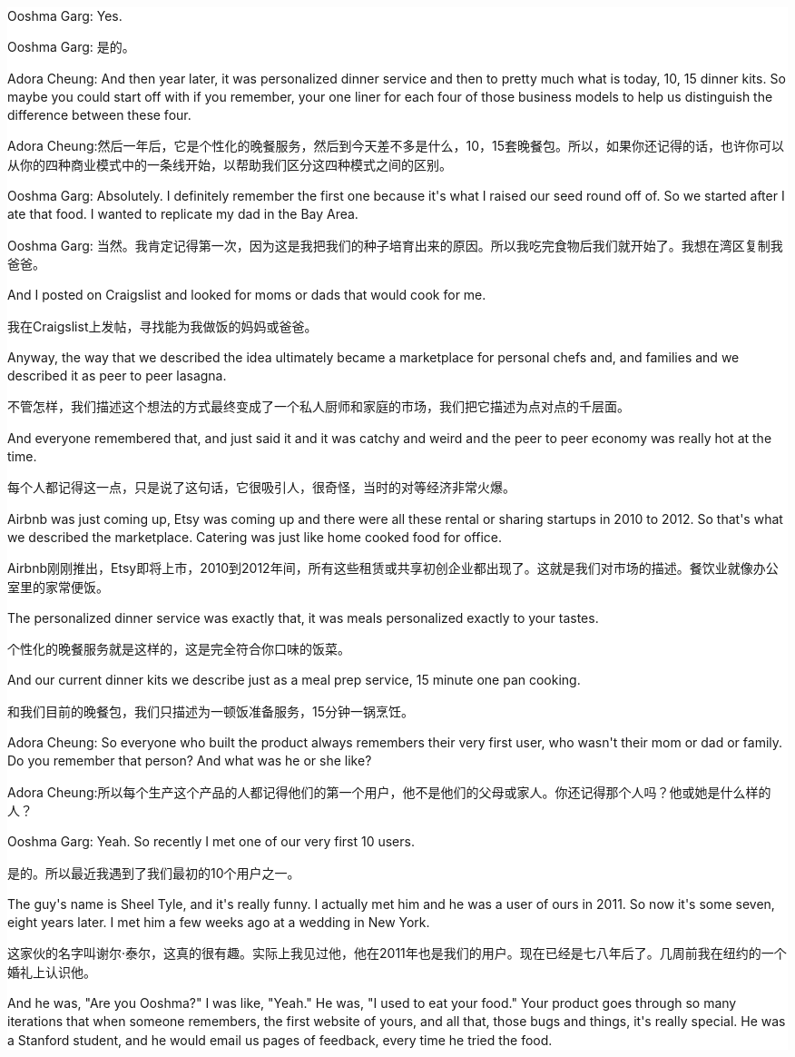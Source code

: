 Ooshma Garg: Yes.

Ooshma Garg: 是的。

Adora Cheung: And then year later, it was personalized dinner service and then to pretty much what  is today, 10, 15 dinner kits. So maybe you could start off with if you  remember, your one liner for each four of those business models to help us distinguish  the difference between these four.

Adora Cheung:然后一年后，它是个性化的晚餐服务，然后到今天差不多是什么，10，15套晚餐包。所以，如果你还记得的话，也许你可以从你的四种商业模式中的一条线开始，以帮助我们区分这四种模式之间的区别。

Ooshma Garg: Absolutely. I definitely remember the first one because it's what I raised our seed round  off of. So we started after I ate that food. I wanted to replicate my  dad in the Bay Area.

Ooshma Garg: 当然。我肯定记得第一次，因为这是我把我们的种子培育出来的原因。所以我吃完食物后我们就开始了。我想在湾区复制我爸爸。

And I posted on Craigslist and looked for moms or  dads that would cook for me.

我在Craigslist上发帖，寻找能为我做饭的妈妈或爸爸。

Anyway, the way that we described the idea ultimately  became a marketplace for personal chefs and, and families and we described it as peer  to peer lasagna.

不管怎样，我们描述这个想法的方式最终变成了一个私人厨师和家庭的市场，我们把它描述为点对点的千层面。

And everyone remembered that, and just said it and it was catchy  and weird and the peer to peer economy was really hot at the time.

每个人都记得这一点，只是说了这句话，它很吸引人，很奇怪，当时的对等经济非常火爆。

Airbnb  was just coming up, Etsy was coming up and there were all these rental or  sharing startups in 2010 to 2012. So that's what we described the marketplace. Catering was  just like home cooked food for office.

Airbnb刚刚推出，Etsy即将上市，2010到2012年间，所有这些租赁或共享初创企业都出现了。这就是我们对市场的描述。餐饮业就像办公室里的家常便饭。

The personalized dinner service was exactly that, it  was meals personalized exactly to your tastes.

个性化的晚餐服务就是这样的，这是完全符合你口味的饭菜。

And our current dinner kits we describe just  as a meal prep service, 15 minute one pan cooking.

和我们目前的晚餐包，我们只描述为一顿饭准备服务，15分钟一锅烹饪。

Adora Cheung: So everyone who built the product always remembers their very first user, who wasn't their  mom or dad or family. Do you remember that person? And what was he or  she like?

Adora Cheung:所以每个生产这个产品的人都记得他们的第一个用户，他不是他们的父母或家人。你还记得那个人吗？他或她是什么样的人？

Ooshma Garg: Yeah. So recently I met one of our very first 10 users.

是的。所以最近我遇到了我们最初的10个用户之一。

The guy's name  is Sheel Tyle, and it's really funny. I actually met him and he was a  user of ours in 2011. So now it's some seven, eight years later. I met  him a few weeks ago at a wedding in New York.

这家伙的名字叫谢尔·泰尔，这真的很有趣。实际上我见过他，他在2011年也是我们的用户。现在已经是七八年后了。几周前我在纽约的一个婚礼上认识他。

And he was, "Are  you Ooshma?" I was like, "Yeah." He was, "I used to eat your food." Your  product goes through so many iterations that when someone remembers, the first website of yours,  and all that, those bugs and things, it's really special. He was a Stanford student,  and he would email us pages of feedback, every time he tried the food.
